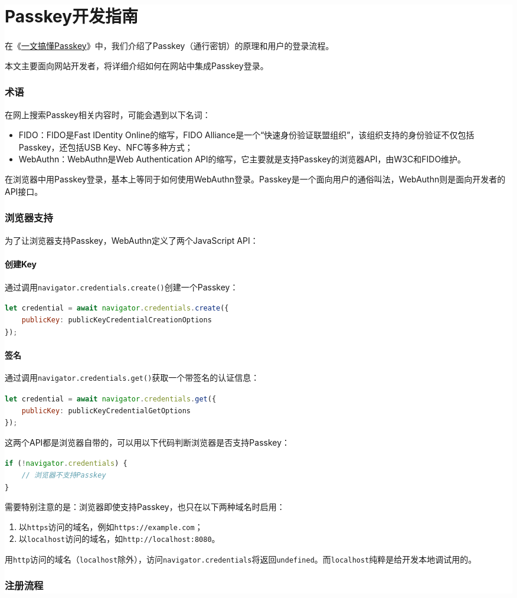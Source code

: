# Passkey开发指南

在《[一文搞懂Passkey](../2023-08-15-what-is-passkey/index.html)》中，我们介绍了Passkey（通行密钥）的原理和用户的登录流程。

本文主要面向网站开发者，将详细介绍如何在网站中集成Passkey登录。

### 术语

在网上搜索Passkey相关内容时，可能会遇到以下名词：

- FIDO：FIDO是Fast IDentity Online的缩写，FIDO Alliance是一个“快速身份验证联盟组织”，该组织支持的身份验证不仅包括Passkey，还包括USB Key、NFC等多种方式；
- WebAuthn：WebAuthn是Web Authentication API的缩写，它主要就是支持Passkey的浏览器API，由W3C和FIDO维护。

在浏览器中用Passkey登录，基本上等同于如何使用WebAuthn登录。Passkey是一个面向用户的通俗叫法，WebAuthn则是面向开发者的API接口。

### 浏览器支持

为了让浏览器支持Passkey，WebAuthn定义了两个JavaScript API：

#### 创建Key

通过调用`navigator.credentials.create()`创建一个Passkey：

```javascript
let credential = await navigator.credentials.create({
    publicKey: publicKeyCredentialCreationOptions
});
```

#### 签名

通过调用`navigator.credentials.get()`获取一个带签名的认证信息：

```javascript
let credential = await navigator.credentials.get({
    publicKey: publicKeyCredentialGetOptions
});
```

这两个API都是浏览器自带的，可以用以下代码判断浏览器是否支持Passkey：

```javascript
if (!navigator.credentials) {
    // 浏览器不支持Passkey
}
```

需要特别注意的是：浏览器即使支持Passkey，也只在以下两种域名时启用：

1. 以`https`访问的域名，例如`https://example.com`；
2. 以`localhost`访问的域名，如`http://localhost:8080`。

用`http`访问的域名（`localhost`除外），访问`navigator.credentials`将返回`undefined`。而`localhost`纯粹是给开发本地调试用的。

### 注册流程
